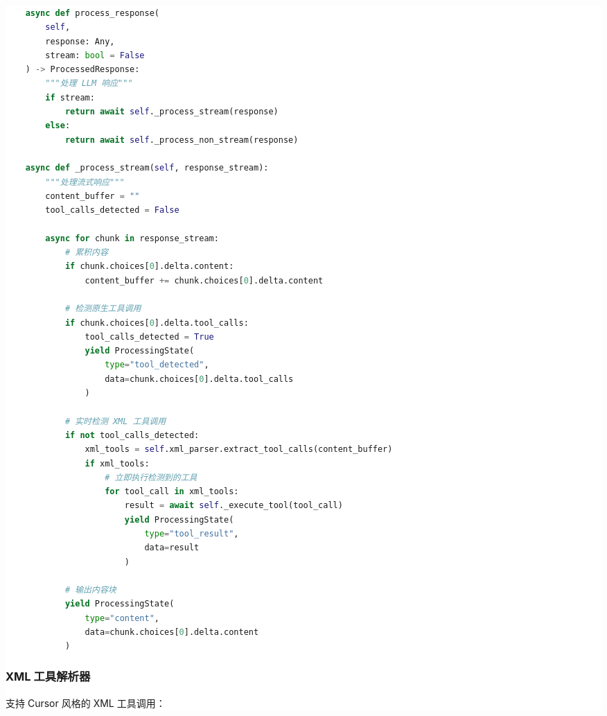```python
    async def process_response(
        self,
        response: Any,
        stream: bool = False
    ) -> ProcessedResponse:
        """处理 LLM 响应"""
        if stream:
            return await self._process_stream(response)
        else:
            return await self._process_non_stream(response)
    
    async def _process_stream(self, response_stream):
        """处理流式响应"""
        content_buffer = ""
        tool_calls_detected = False
        
        async for chunk in response_stream:
            # 累积内容
            if chunk.choices[0].delta.content:
                content_buffer += chunk.choices[0].delta.content
            
            # 检测原生工具调用
            if chunk.choices[0].delta.tool_calls:
                tool_calls_detected = True
                yield ProcessingState(
                    type="tool_detected",
                    data=chunk.choices[0].delta.tool_calls
                )
            
            # 实时检测 XML 工具调用
            if not tool_calls_detected:
                xml_tools = self.xml_parser.extract_tool_calls(content_buffer)
                if xml_tools:
                    # 立即执行检测到的工具
                    for tool_call in xml_tools:
                        result = await self._execute_tool(tool_call)
                        yield ProcessingState(
                            type="tool_result",
                            data=result
                        )
            
            # 输出内容块
            yield ProcessingState(
                type="content",
                data=chunk.choices[0].delta.content
            )
```

### XML 工具解析器

支持 Cursor 风格的 XML 工具调用：
